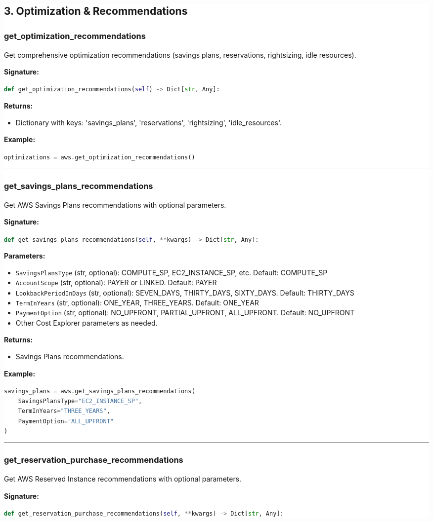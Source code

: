 ## 3. Optimization & Recommendations

### get_optimization_recommendations
Get comprehensive optimization recommendations (savings plans, reservations, rightsizing, idle resources).

**Signature:**
```python
def get_optimization_recommendations(self) -> Dict[str, Any]:
```

**Returns:**
- Dictionary with keys: 'savings_plans', 'reservations', 'rightsizing', 'idle_resources'.

**Example:**
```python
optimizations = aws.get_optimization_recommendations()
```

---

### get_savings_plans_recommendations
Get AWS Savings Plans recommendations with optional parameters.

**Signature:**
```python
def get_savings_plans_recommendations(self, **kwargs) -> Dict[str, Any]:
```

**Parameters:**
- `SavingsPlansType` (str, optional): COMPUTE_SP, EC2_INSTANCE_SP, etc. Default: COMPUTE_SP
- `AccountScope` (str, optional): PAYER or LINKED. Default: PAYER
- `LookbackPeriodInDays` (str, optional): SEVEN_DAYS, THIRTY_DAYS, SIXTY_DAYS. Default: THIRTY_DAYS
- `TermInYears` (str, optional): ONE_YEAR, THREE_YEARS. Default: ONE_YEAR
- `PaymentOption` (str, optional): NO_UPFRONT, PARTIAL_UPFRONT, ALL_UPFRONT. Default: NO_UPFRONT
- Other Cost Explorer parameters as needed.

**Returns:**
- Savings Plans recommendations.

**Example:**
```python
savings_plans = aws.get_savings_plans_recommendations(
    SavingsPlansType="EC2_INSTANCE_SP",
    TermInYears="THREE_YEARS",
    PaymentOption="ALL_UPFRONT"
)
```

---

### get_reservation_purchase_recommendations
Get AWS Reserved Instance recommendations with optional parameters.

**Signature:**
```python
def get_reservation_purchase_recommendations(self, **kwargs) -> Dict[str, Any]:
```
